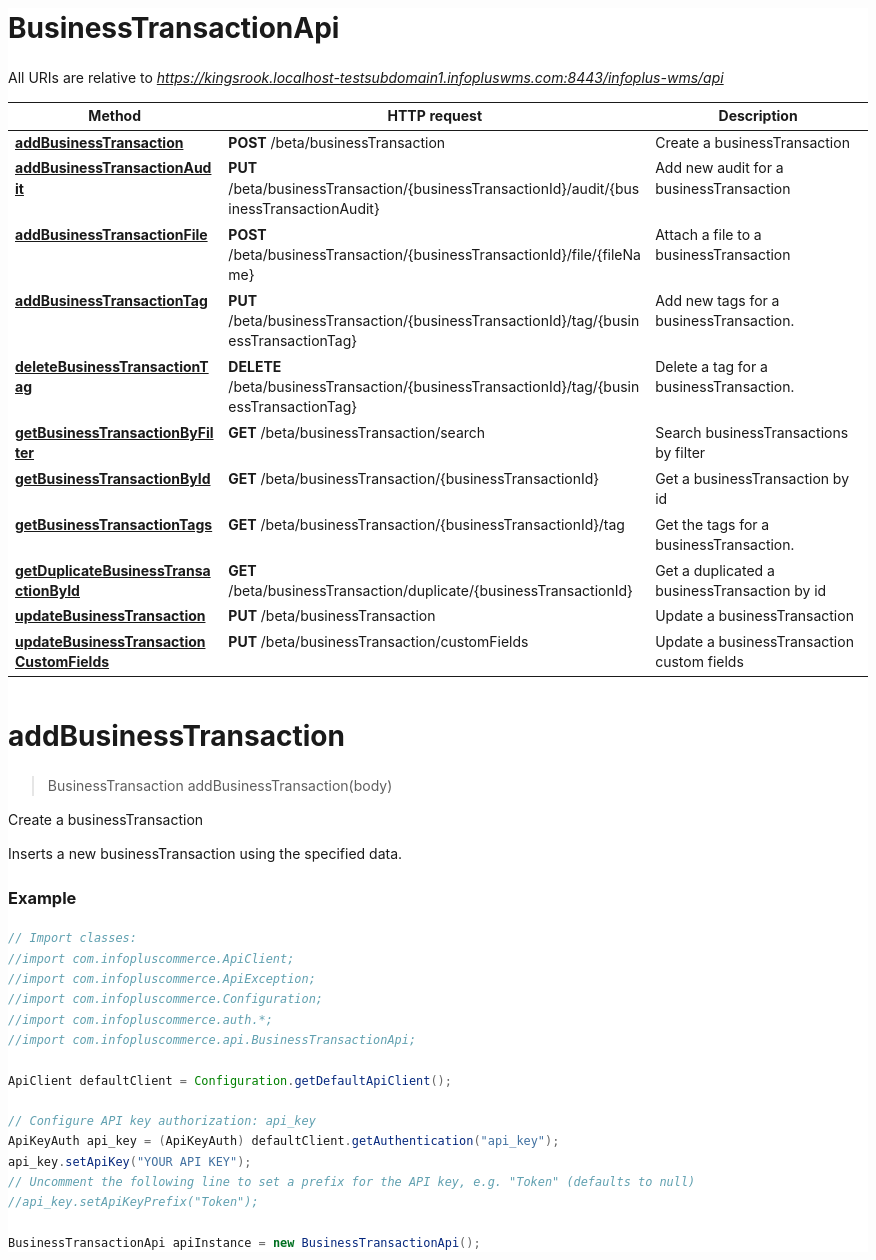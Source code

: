 # BusinessTransactionApi

All URIs are relative to *https://kingsrook.localhost-testsubdomain1.infopluswms.com:8443/infoplus-wms/api*

Method | HTTP request | Description
------------- | ------------- | -------------
[**addBusinessTransaction**](BusinessTransactionApi.md#addBusinessTransaction) | **POST** /beta/businessTransaction | Create a businessTransaction
[**addBusinessTransactionAudit**](BusinessTransactionApi.md#addBusinessTransactionAudit) | **PUT** /beta/businessTransaction/{businessTransactionId}/audit/{businessTransactionAudit} | Add new audit for a businessTransaction
[**addBusinessTransactionFile**](BusinessTransactionApi.md#addBusinessTransactionFile) | **POST** /beta/businessTransaction/{businessTransactionId}/file/{fileName} | Attach a file to a businessTransaction
[**addBusinessTransactionTag**](BusinessTransactionApi.md#addBusinessTransactionTag) | **PUT** /beta/businessTransaction/{businessTransactionId}/tag/{businessTransactionTag} | Add new tags for a businessTransaction.
[**deleteBusinessTransactionTag**](BusinessTransactionApi.md#deleteBusinessTransactionTag) | **DELETE** /beta/businessTransaction/{businessTransactionId}/tag/{businessTransactionTag} | Delete a tag for a businessTransaction.
[**getBusinessTransactionByFilter**](BusinessTransactionApi.md#getBusinessTransactionByFilter) | **GET** /beta/businessTransaction/search | Search businessTransactions by filter
[**getBusinessTransactionById**](BusinessTransactionApi.md#getBusinessTransactionById) | **GET** /beta/businessTransaction/{businessTransactionId} | Get a businessTransaction by id
[**getBusinessTransactionTags**](BusinessTransactionApi.md#getBusinessTransactionTags) | **GET** /beta/businessTransaction/{businessTransactionId}/tag | Get the tags for a businessTransaction.
[**getDuplicateBusinessTransactionById**](BusinessTransactionApi.md#getDuplicateBusinessTransactionById) | **GET** /beta/businessTransaction/duplicate/{businessTransactionId} | Get a duplicated a businessTransaction by id
[**updateBusinessTransaction**](BusinessTransactionApi.md#updateBusinessTransaction) | **PUT** /beta/businessTransaction | Update a businessTransaction
[**updateBusinessTransactionCustomFields**](BusinessTransactionApi.md#updateBusinessTransactionCustomFields) | **PUT** /beta/businessTransaction/customFields | Update a businessTransaction custom fields


<a name="addBusinessTransaction"></a>
# **addBusinessTransaction**
> BusinessTransaction addBusinessTransaction(body)

Create a businessTransaction

Inserts a new businessTransaction using the specified data.

### Example
```java
// Import classes:
//import com.infopluscommerce.ApiClient;
//import com.infopluscommerce.ApiException;
//import com.infopluscommerce.Configuration;
//import com.infopluscommerce.auth.*;
//import com.infopluscommerce.api.BusinessTransactionApi;

ApiClient defaultClient = Configuration.getDefaultApiClient();

// Configure API key authorization: api_key
ApiKeyAuth api_key = (ApiKeyAuth) defaultClient.getAuthentication("api_key");
api_key.setApiKey("YOUR API KEY");
// Uncomment the following line to set a prefix for the API key, e.g. "Token" (defaults to null)
//api_key.setApiKeyPrefix("Token");

BusinessTransactionApi apiInstance = new BusinessTransactionApi();
```